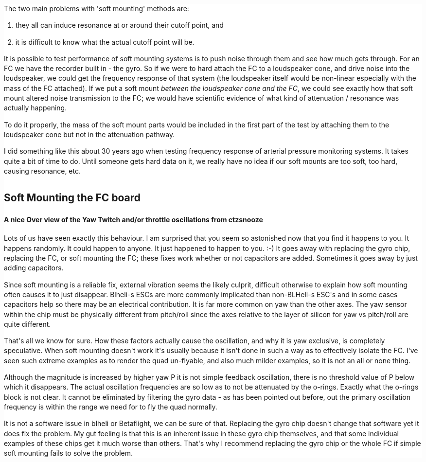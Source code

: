The two main problems with 'soft mounting' methods are:

1. they all can induce resonance at or around their cutoff point, and

2. it is difficult to know what the actual cutoff point will be.

It is possible to test performance of soft mounting systems is to push noise through them and see how much gets through. For an FC we have the recorder built in - the gyro. So if we were to hard attach the FC to a loudspeaker cone, and drive noise into the loudspeaker, we could get the frequency response of that system (the loudspeaker itself would be non-linear especially with the mass of the FC attached). If we put a soft mount _between the loudspeaker cone and the FC_, we could see exactly how that soft mount altered noise transmission to the FC; we would have scientific evidence of what kind of attenuation / resonance was actually happening.

To do it properly, the mass of the soft mount parts would be included in the first part of the test by attaching them to the loudspeaker cone but not in the attenuation pathway.

I did something like this about 30 years ago when testing frequency response of arterial pressure monitoring systems. It takes quite a bit of time to do. Until someone gets hard data on it, we really have no idea if our soft mounts are too soft, too hard, causing resonance, etc.

## Soft Mounting the FC board

#### A nice Over view of the Yaw Twitch and/or throttle oscillations from ctzsnooze

Lots of us have seen exactly this behaviour. I am surprised that you seem so astonished now that you find it happens to you. It happens randomly. It could happen to anyone. It just happened to happen to you. :-)
It goes away with replacing the gyro chip, replacing the FC, or soft mounting the FC; these fixes work whether or not capacitors are added. Sometimes it goes away by just adding capacitors.

Since soft mounting is a reliable fix, external vibration seems the likely culprit, difficult otherwise to explain how soft mounting often causes it to just disappear. Blheli-s ESCs are more commonly implicated than non-BLHeli-s ESC's and in some cases capacitors help so there may be an electrical contribution. It is far more common on yaw than the other axes. The yaw sensor within the chip must be physically different from pitch/roll since the axes relative to the layer of silicon for yaw vs pitch/roll are quite different.

That's all we know for sure. How these factors actually cause the oscillation, and why it is yaw exclusive, is completely speculative.
When soft mounting doesn't work it's usually because it isn't done in such a way as to effectively isolate the FC.
I've seen such extreme examples as to render the quad un-flyable, and also much milder examples, so it is not an all or none thing.

Although the magnitude is increased by higher yaw P it is not simple feedback oscillation, there is no threshold value of P below which it disappears. The actual oscillation frequencies are so low as to not be attenuated by the o-rings. Exactly what the o-rings block is not clear.
It cannot be eliminated by filtering the gyro data - as has been pointed out before, out the primary oscillation frequency is within the range we need for to fly the quad normally.

It is not a software issue in blheli or Betaflight, we can be sure of that. Replacing the gyro chip doesn't change that software yet it does fix the problem.
My gut feeling is that this is an inherent issue in these gyro chip themselves, and that some individual examples of these chips get it much worse than others. That's why I recommend replacing the gyro chip or the whole FC if simple soft mounting fails to solve the problem.
